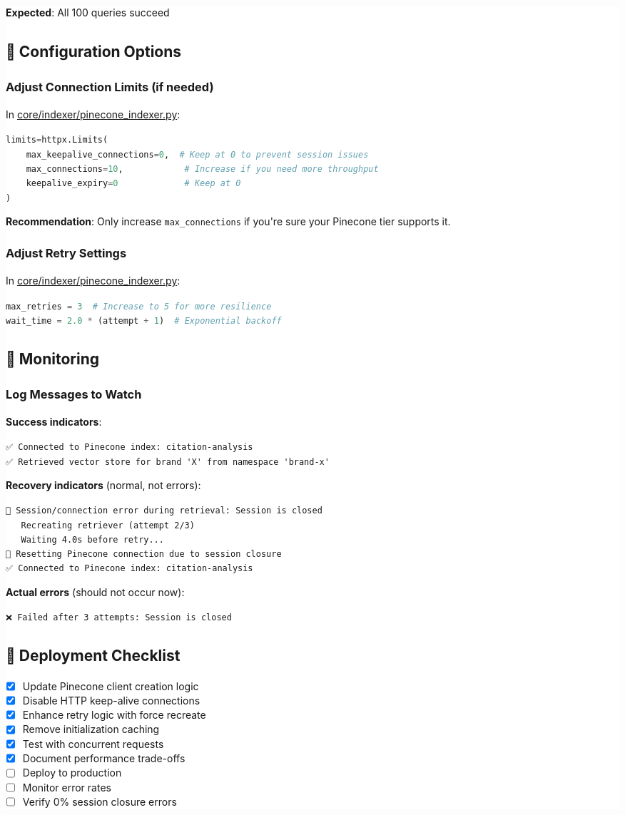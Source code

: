 **Expected**: All 100 queries succeed

## 🔧 Configuration Options

### Adjust Connection Limits (if needed)

In [core/indexer/pinecone_indexer.py](core/indexer/pinecone_indexer.py:110):

```python
limits=httpx.Limits(
    max_keepalive_connections=0,  # Keep at 0 to prevent session issues
    max_connections=10,            # Increase if you need more throughput
    keepalive_expiry=0             # Keep at 0
)
```

**Recommendation**: Only increase `max_connections` if you're sure your Pinecone tier supports it.

### Adjust Retry Settings

In [core/indexer/pinecone_indexer.py](core/indexer/pinecone_indexer.py:64):

```python
max_retries = 3  # Increase to 5 for more resilience
wait_time = 2.0 * (attempt + 1)  # Exponential backoff
```

## 📝 Monitoring

### Log Messages to Watch

**Success indicators**:
```
✅ Connected to Pinecone index: citation-analysis
✅ Retrieved vector store for brand 'X' from namespace 'brand-x'
```

**Recovery indicators** (normal, not errors):
```
🔄 Session/connection error during retrieval: Session is closed
   Recreating retriever (attempt 2/3)
   Waiting 4.0s before retry...
🔄 Resetting Pinecone connection due to session closure
✅ Connected to Pinecone index: citation-analysis
```

**Actual errors** (should not occur now):
```
❌ Failed after 3 attempts: Session is closed
```

## 🚀 Deployment Checklist

- [x] Update Pinecone client creation logic
- [x] Disable HTTP keep-alive connections
- [x] Enhance retry logic with force recreate
- [x] Remove initialization caching
- [x] Test with concurrent requests
- [x] Document performance trade-offs
- [ ] Deploy to production
- [ ] Monitor error rates
- [ ] Verify 0% session closure errors
